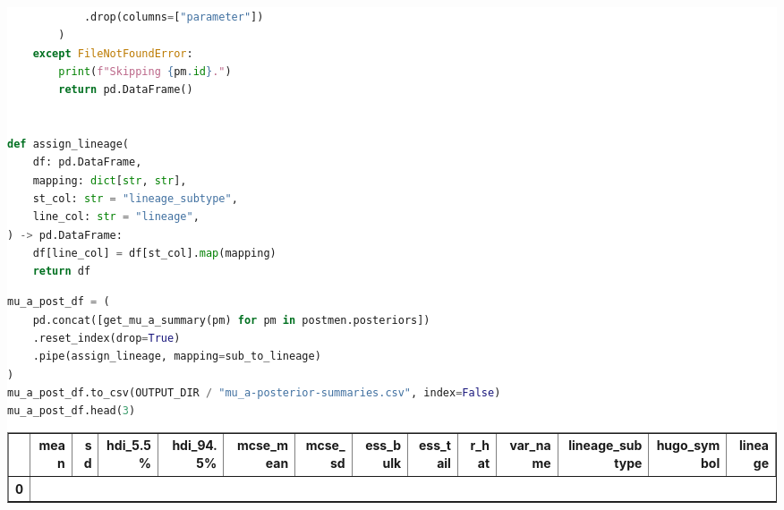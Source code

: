 ```python
            .drop(columns=["parameter"])
        )
    except FileNotFoundError:
        print(f"Skipping {pm.id}.")
        return pd.DataFrame()


def assign_lineage(
    df: pd.DataFrame,
    mapping: dict[str, str],
    st_col: str = "lineage_subtype",
    line_col: str = "lineage",
) -> pd.DataFrame:
    df[line_col] = df[st_col].map(mapping)
    return df
```


```python
mu_a_post_df = (
    pd.concat([get_mu_a_summary(pm) for pm in postmen.posteriors])
    .reset_index(drop=True)
    .pipe(assign_lineage, mapping=sub_to_lineage)
)
mu_a_post_df.to_csv(OUTPUT_DIR / "mu_a-posterior-summaries.csv", index=False)
mu_a_post_df.head(3)
```




<div>
<style scoped>
    .dataframe tbody tr th:only-of-type {
        vertical-align: middle;
    }

    .dataframe tbody tr th {
        vertical-align: top;
    }

    .dataframe thead th {
        text-align: right;
    }
</style>
<table border="1" class="dataframe">
  <thead>
    <tr style="text-align: right;">
      <th></th>
      <th>mean</th>
      <th>sd</th>
      <th>hdi_5.5%</th>
      <th>hdi_94.5%</th>
      <th>mcse_mean</th>
      <th>mcse_sd</th>
      <th>ess_bulk</th>
      <th>ess_tail</th>
      <th>r_hat</th>
      <th>var_name</th>
      <th>lineage_subtype</th>
      <th>hugo_symbol</th>
      <th>lineage</th>
    </tr>
  </thead>
  <tbody>
    <tr>
      <th>0</th>